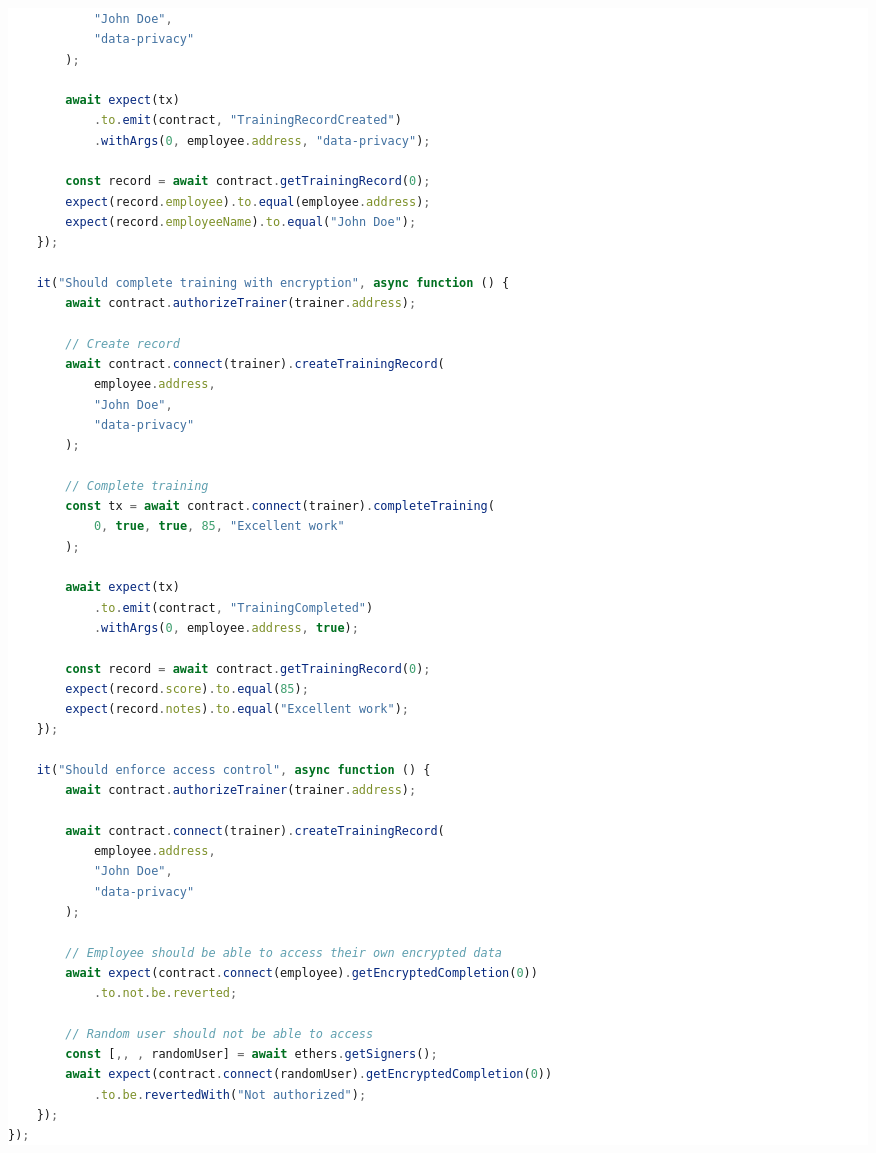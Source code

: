 ```javascript
            "John Doe",
            "data-privacy"
        );

        await expect(tx)
            .to.emit(contract, "TrainingRecordCreated")
            .withArgs(0, employee.address, "data-privacy");

        const record = await contract.getTrainingRecord(0);
        expect(record.employee).to.equal(employee.address);
        expect(record.employeeName).to.equal("John Doe");
    });

    it("Should complete training with encryption", async function () {
        await contract.authorizeTrainer(trainer.address);

        // Create record
        await contract.connect(trainer).createTrainingRecord(
            employee.address,
            "John Doe",
            "data-privacy"
        );

        // Complete training
        const tx = await contract.connect(trainer).completeTraining(
            0, true, true, 85, "Excellent work"
        );

        await expect(tx)
            .to.emit(contract, "TrainingCompleted")
            .withArgs(0, employee.address, true);

        const record = await contract.getTrainingRecord(0);
        expect(record.score).to.equal(85);
        expect(record.notes).to.equal("Excellent work");
    });

    it("Should enforce access control", async function () {
        await contract.authorizeTrainer(trainer.address);

        await contract.connect(trainer).createTrainingRecord(
            employee.address,
            "John Doe",
            "data-privacy"
        );

        // Employee should be able to access their own encrypted data
        await expect(contract.connect(employee).getEncryptedCompletion(0))
            .to.not.be.reverted;

        // Random user should not be able to access
        const [,, , randomUser] = await ethers.getSigners();
        await expect(contract.connect(randomUser).getEncryptedCompletion(0))
            .to.be.revertedWith("Not authorized");
    });
});
```
